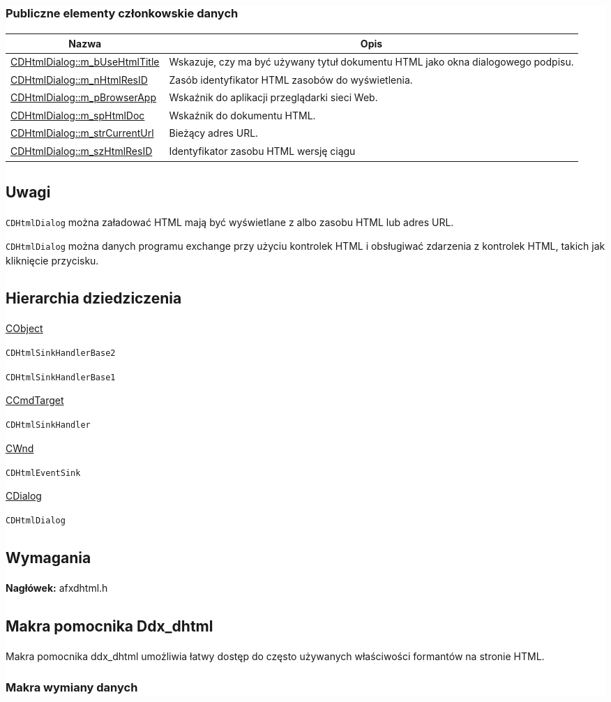### <a name="public-data-members"></a>Publiczne elementy członkowskie danych  
  
|Nazwa|Opis|  
|----------|-----------------|  
|[CDHtmlDialog::m_bUseHtmlTitle](#m_busehtmltitle)|Wskazuje, czy ma być używany tytuł dokumentu HTML jako okna dialogowego podpisu.|  
|[CDHtmlDialog::m_nHtmlResID](#m_nhtmlresid)|Zasób identyfikator HTML zasobów do wyświetlenia.|  
|[CDHtmlDialog::m_pBrowserApp](#m_pbrowserapp)|Wskaźnik do aplikacji przeglądarki sieci Web.|  
|[CDHtmlDialog::m_spHtmlDoc](#m_sphtmldoc)|Wskaźnik do dokumentu HTML.|  
|[CDHtmlDialog::m_strCurrentUrl](#m_strcurrenturl)|Bieżący adres URL.|  
|[CDHtmlDialog::m_szHtmlResID](#m_szhtmlresid)|Identyfikator zasobu HTML wersję ciągu|  
  
## <a name="remarks"></a>Uwagi  
 `CDHtmlDialog` można załadować HTML mają być wyświetlane z albo zasobu HTML lub adres URL.  
  
 `CDHtmlDialog` można danych programu exchange przy użyciu kontrolek HTML i obsługiwać zdarzenia z kontrolek HTML, takich jak kliknięcie przycisku.  
  
## <a name="inheritance-hierarchy"></a>Hierarchia dziedziczenia  
 [CObject](../../mfc/reference/cobject-class.md)  
  
 `CDHtmlSinkHandlerBase2`  
  
 `CDHtmlSinkHandlerBase1`  
  
 [CCmdTarget](../../mfc/reference/ccmdtarget-class.md)  
  
 `CDHtmlSinkHandler`  
  
 [CWnd](../../mfc/reference/cwnd-class.md)  
  
 `CDHtmlEventSink`  
  
 [CDialog](../../mfc/reference/cdialog-class.md)  
  
 `CDHtmlDialog`  
  
## <a name="requirements"></a>Wymagania  
 **Nagłówek:** afxdhtml.h  
  
##  <a name="ddx_dhtml_helper_macros"></a>  Makra pomocnika Ddx_dhtml  
 Makra pomocnika ddx_dhtml umożliwia łatwy dostęp do często używanych właściwości formantów na stronie HTML.  
  
### <a name="data-exchange-macros"></a>Makra wymiany danych  
  